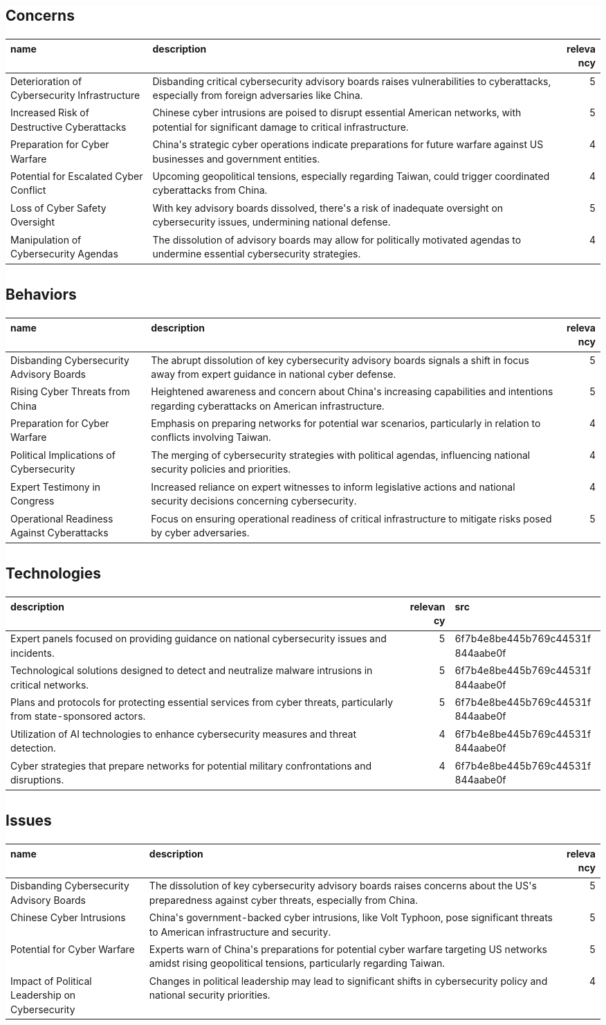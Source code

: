 ## Concerns

| name                                          | description                                                                                                                                   |   relevancy |
|:----------------------------------------------|:----------------------------------------------------------------------------------------------------------------------------------------------|------------:|
| Deterioration of Cybersecurity Infrastructure | Disbanding critical cybersecurity advisory boards raises vulnerabilities to cyberattacks, especially from foreign adversaries like China.     |           5 |
| Increased Risk of Destructive Cyberattacks    | Chinese cyber intrusions are poised to disrupt essential American networks, with potential for significant damage to critical infrastructure. |           5 |
| Preparation for Cyber Warfare                 | China's strategic cyber operations indicate preparations for future warfare against US businesses and government entities.                    |           4 |
| Potential for Escalated Cyber Conflict        | Upcoming geopolitical tensions, especially regarding Taiwan, could trigger coordinated cyberattacks from China.                               |           4 |
| Loss of Cyber Safety Oversight                | With key advisory boards dissolved, there's a risk of inadequate oversight on cybersecurity issues, undermining national defense.             |           5 |
| Manipulation of Cybersecurity Agendas         | The dissolution of advisory boards may allow for politically motivated agendas to undermine essential cybersecurity strategies.               |           4 |

## Behaviors

| name                                       | description                                                                                                                               |   relevancy |
|:-------------------------------------------|:------------------------------------------------------------------------------------------------------------------------------------------|------------:|
| Disbanding Cybersecurity Advisory Boards   | The abrupt dissolution of key cybersecurity advisory boards signals a shift in focus away from expert guidance in national cyber defense. |           5 |
| Rising Cyber Threats from China            | Heightened awareness and concern about China's increasing capabilities and intentions regarding cyberattacks on American infrastructure.  |           5 |
| Preparation for Cyber Warfare              | Emphasis on preparing networks for potential war scenarios, particularly in relation to conflicts involving Taiwan.                       |           4 |
| Political Implications of Cybersecurity    | The merging of cybersecurity strategies with political agendas, influencing national security policies and priorities.                    |           4 |
| Expert Testimony in Congress               | Increased reliance on expert witnesses to inform legislative actions and national security decisions concerning cybersecurity.            |           4 |
| Operational Readiness Against Cyberattacks | Focus on ensuring operational readiness of critical infrastructure to mitigate risks posed by cyber adversaries.                          |           5 |

## Technologies

| description                                                                                                         |   relevancy | src                              |
|:--------------------------------------------------------------------------------------------------------------------|------------:|:---------------------------------|
| Expert panels focused on providing guidance on national cybersecurity issues and incidents.                         |           5 | 6f7b4e8be445b769c44531f844aabe0f |
| Technological solutions designed to detect and neutralize malware intrusions in critical networks.                  |           5 | 6f7b4e8be445b769c44531f844aabe0f |
| Plans and protocols for protecting essential services from cyber threats, particularly from state-sponsored actors. |           5 | 6f7b4e8be445b769c44531f844aabe0f |
| Utilization of AI technologies to enhance cybersecurity measures and threat detection.                              |           4 | 6f7b4e8be445b769c44531f844aabe0f |
| Cyber strategies that prepare networks for potential military confrontations and disruptions.                       |           4 | 6f7b4e8be445b769c44531f844aabe0f |

## Issues

| name                                              | description                                                                                                                                                    |   relevancy |
|:--------------------------------------------------|:---------------------------------------------------------------------------------------------------------------------------------------------------------------|------------:|
| Disbanding Cybersecurity Advisory Boards          | The dissolution of key cybersecurity advisory boards raises concerns about the US's preparedness against cyber threats, especially from China.                 |           5 |
| Chinese Cyber Intrusions                          | China's government-backed cyber intrusions, like Volt Typhoon, pose significant threats to American infrastructure and security.                               |           5 |
| Potential for Cyber Warfare                       | Experts warn of China's preparations for potential cyber warfare targeting US networks amidst rising geopolitical tensions, particularly regarding Taiwan.     |           5 |
| Impact of Political Leadership on Cybersecurity   | Changes in political leadership may lead to significant shifts in cybersecurity policy and national security priorities.                                       |           4 |